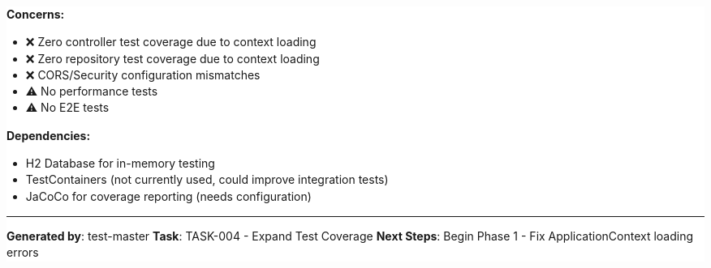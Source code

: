 **Concerns:**
- ❌ Zero controller test coverage due to context loading
- ❌ Zero repository test coverage due to context loading
- ❌ CORS/Security configuration mismatches
- ⚠️ No performance tests
- ⚠️ No E2E tests

**Dependencies:**
- H2 Database for in-memory testing
- TestContainers (not currently used, could improve integration tests)
- JaCoCo for coverage reporting (needs configuration)

---

**Generated by**: test-master
**Task**: TASK-004 - Expand Test Coverage
**Next Steps**: Begin Phase 1 - Fix ApplicationContext loading errors
